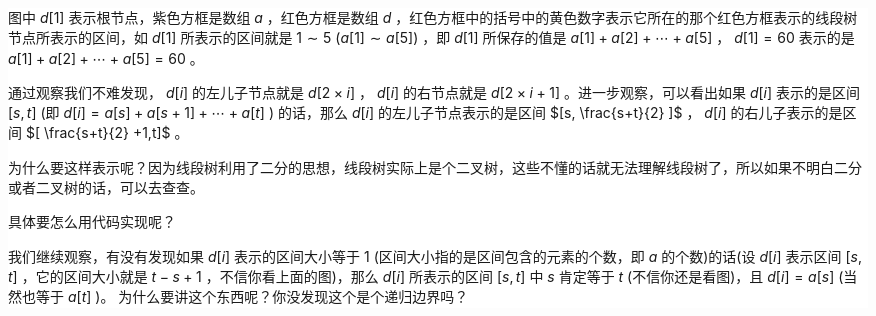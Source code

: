图中 $d[1]$ 表示根节点，紫色方框是数组 $a$ ，红色方框是数组 $d$ ，红色方框中的括号中的黄色数字表示它所在的那个红色方框表示的线段树节点所表示的区间，如 $d[1]$ 所表示的区间就是 $1\sim 5\ (a[1]\sim a[5])$ ，即 $d[1]$ 所保存的值是 $a[1]+a[2]+ \cdots +a[5]$ ， $d[1]=60$ 表示的是 $a[1]+a[2]+ \cdots +a[5]=60$ 。

通过观察我们不难发现， $d[i]$ 的左儿子节点就是 $d[2\times i]$ ， $d[i]$ 的右节点就是 $d[2\times i+1]$ 。进一步观察，可以看出如果 $d[i]$ 表示的是区间 $[s,t]$ (即 $d[i]=a[s]+a[s+1]+ \cdots +a[t]$ ) 的话，那么 $d[i]$ 的左儿子节点表示的是区间 $[s, \frac{s+t}{2} ]$ ， $d[i]$ 的右儿子表示的是区间 $[ \frac{s+t}{2} +1,t]$ 。

为什么要这样表示呢？因为线段树利用了二分的思想，线段树实际上是个二叉树，这些不懂的话就无法理解线段树了，所以如果不明白二分或者二叉树的话，可以去查查。

具体要怎么用代码实现呢？

我们继续观察，有没有发现如果 $d[i]$ 表示的区间大小等于 $1$ (区间大小指的是区间包含的元素的个数，即 $a$ 的个数)的话(设 $d[i]$ 表示区间 $[s,t]$ ，它的区间大小就是 $t-s+1$ ，不信你看上面的图)，那么 $d[i]$ 所表示的区间 $[s,t]$ 中 $s$ 肯定等于 $t$ (不信你还是看图)，且 $d[i]=a[s]$ (当然也等于 $a[t]$ )。
为什么要讲这个东西呢？你没发现这个是个递归边界吗？


